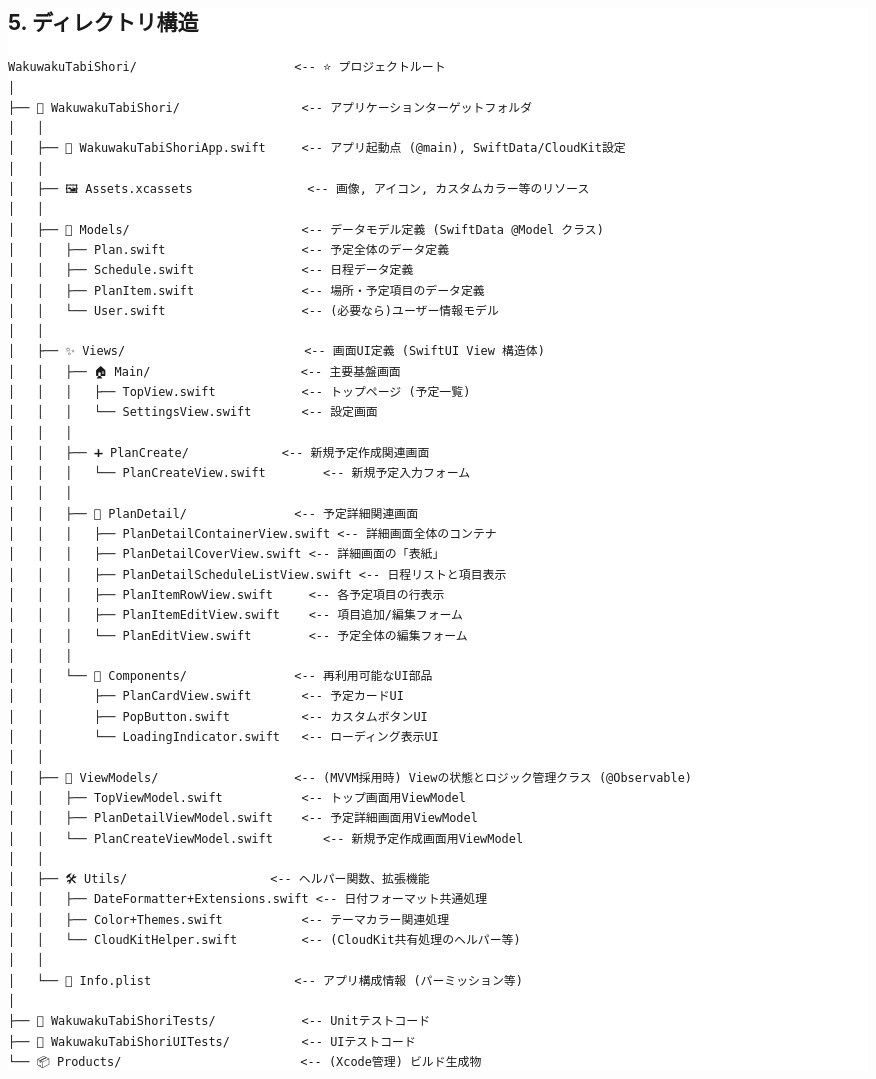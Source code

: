 ## 5. ディレクトリ構造

```
WakuwakuTabiShori/                      <-- ⭐️ プロジェクトルート
│
├── 📂 WakuwakuTabiShori/                 <-- アプリケーションターゲットフォルダ
│   │
│   ├── 📱 WakuwakuTabiShoriApp.swift     <-- アプリ起動点 (@main), SwiftData/CloudKit設定
│   │
│   ├── 🖼️ Assets.xcassets                <-- 画像, アイコン, カスタムカラー等のリソース
│   │
│   ├── 💾 Models/                        <-- データモデル定義 (SwiftData @Model クラス)
│   │   ├── Plan.swift                   <-- 予定全体のデータ定義
│   │   ├── Schedule.swift               <-- 日程データ定義
│   │   ├── PlanItem.swift               <-- 場所・予定項目のデータ定義
│   │   └── User.swift                   <-- (必要なら)ユーザー情報モデル
│   │
│   ├── ✨ Views/                         <-- 画面UI定義 (SwiftUI View 構造体)
│   │   ├── 🏠 Main/                     <-- 主要基盤画面
│   │   │   ├── TopView.swift            <-- トップページ (予定一覧)
│   │   │   └── SettingsView.swift       <-- 設定画面
│   │   │
│   │   ├── ➕ PlanCreate/             <-- 新規予定作成関連画面
│   │   │   └── PlanCreateView.swift        <-- 新規予定入力フォーム
│   │   │
│   │   ├── 📖 PlanDetail/               <-- 予定詳細関連画面
│   │   │   ├── PlanDetailContainerView.swift <-- 詳細画面全体のコンテナ
│   │   │   ├── PlanDetailCoverView.swift <-- 詳細画面の「表紙」
│   │   │   ├── PlanDetailScheduleListView.swift <-- 日程リストと項目表示
│   │   │   ├── PlanItemRowView.swift     <-- 各予定項目の行表示
│   │   │   ├── PlanItemEditView.swift    <-- 項目追加/編集フォーム
│   │   │   └── PlanEditView.swift        <-- 予定全体の編集フォーム
│   │   │
│   │   └── 🧩 Components/               <-- 再利用可能なUI部品
│   │       ├── PlanCardView.swift       <-- 予定カードUI
│   │       ├── PopButton.swift          <-- カスタムボタンUI
│   │       └── LoadingIndicator.swift   <-- ローディング表示UI
│   │
│   ├── 🧠 ViewModels/                   <-- (MVVM採用時) Viewの状態とロジック管理クラス (@Observable)
│   │   ├── TopViewModel.swift           <-- トップ画面用ViewModel
│   │   ├── PlanDetailViewModel.swift    <-- 予定詳細画面用ViewModel
│   │   └── PlanCreateViewModel.swift       <-- 新規予定作成画面用ViewModel
│   │
│   ├── 🛠️ Utils/                    <-- ヘルパー関数、拡張機能
│   │   ├── DateFormatter+Extensions.swift <-- 日付フォーマット共通処理
│   │   ├── Color+Themes.swift           <-- テーマカラー関連処理
│   │   └── CloudKitHelper.swift         <-- (CloudKit共有処理のヘルパー等)
│   │
│   └── 📄 Info.plist                    <-- アプリ構成情報 (パーミッション等)
│
├── 📂 WakuwakuTabiShoriTests/            <-- Unitテストコード
├── 📂 WakuwakuTabiShoriUITests/          <-- UIテストコード
└── 📦 Products/                         <-- (Xcode管理) ビルド生成物
```
